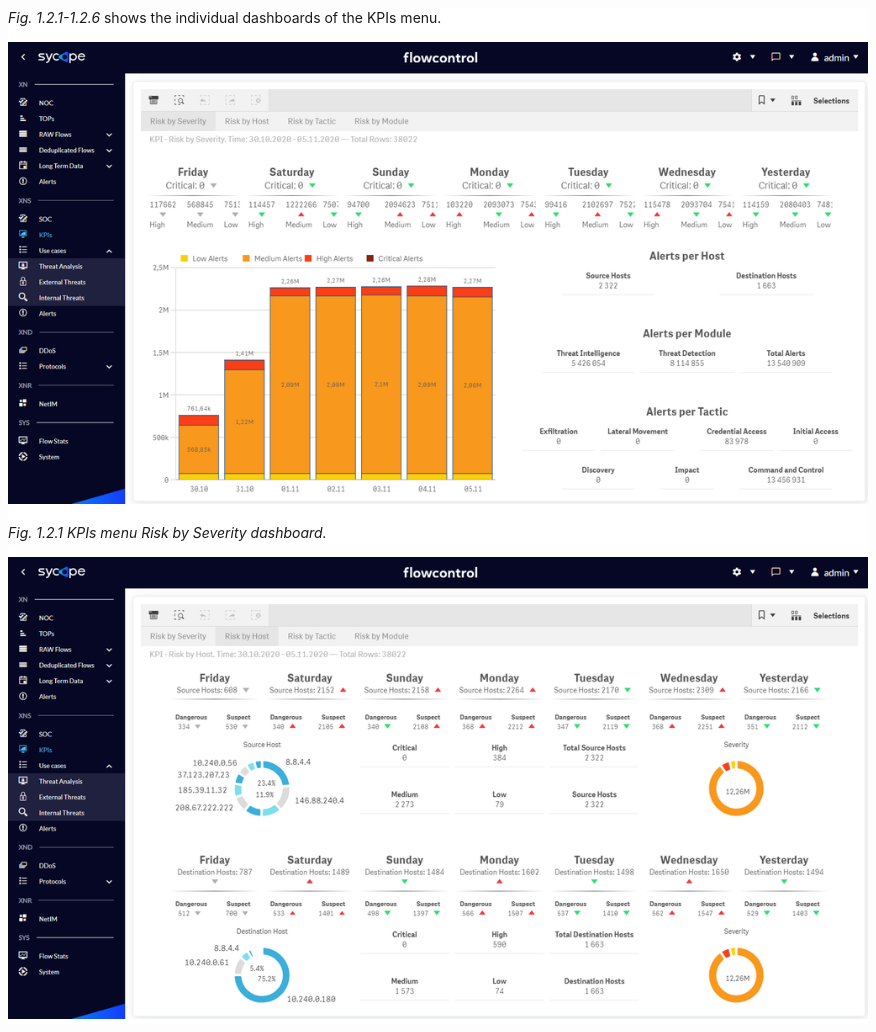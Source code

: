 
*Fig. 1.2.1-1.2.6* shows the individual dashboards of the KPIs menu.

![image-20201106111155361](assets/image-20201106111155361.png)

 *Fig. 1.2.1 KPIs menu Risk by Severity dashboard.*

 

![image-20201106111230123](assets/image-20201106111230123.png)
